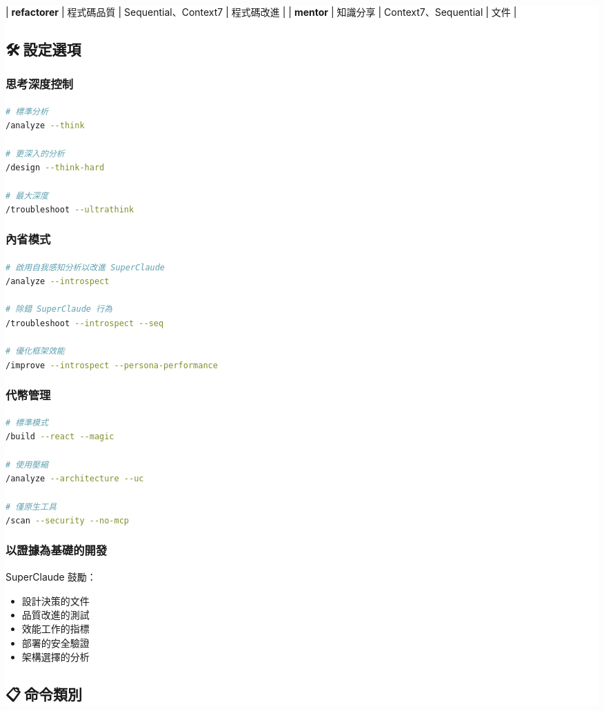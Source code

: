 | **refactorer** | 程式碼品質 | Sequential、Context7 | 程式碼改進 |
| **mentor** | 知識分享 | Context7、Sequential | 文件 |

## 🛠️ 設定選項

### 思考深度控制
```bash
# 標準分析
/analyze --think

# 更深入的分析
/design --think-hard

# 最大深度
/troubleshoot --ultrathink
```

### 內省模式
```bash
# 啟用自我感知分析以改進 SuperClaude
/analyze --introspect

# 除錯 SuperClaude 行為
/troubleshoot --introspect --seq

# 優化框架效能
/improve --introspect --persona-performance
```

### 代幣管理
```bash
# 標準模式
/build --react --magic

# 使用壓縮
/analyze --architecture --uc

# 僅原生工具
/scan --security --no-mcp
```

### 以證據為基礎的開發
SuperClaude 鼓勵：
- 設計決策的文件
- 品質改進的測試
- 效能工作的指標
- 部署的安全驗證
- 架構選擇的分析

## 📋 命令類別
